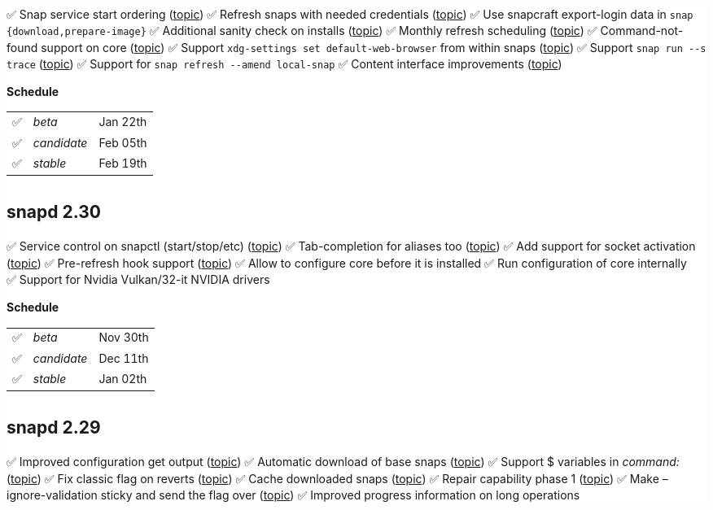 :white_check_mark: Snap service start ordering ([topic](https://forum.snapcraft.io/t/1470/11))
:white_check_mark: Refresh snaps with needed credentials ([topic](https://forum.snapcraft.io/t/3081))
:white_check_mark: Use snapcraft export-login data in `snap {download,prepare-image}`
:white_check_mark: Additional sanity check on installs ([topic](https://forum.snapcraft.io/t/3566))
:white_check_mark: Monthly refresh scheduling ([topic](https://forum.snapcraft.io/t/1239))
:white_check_mark: Command-not-found support on core ([topic](https://forum.snapcraft.io/t/2370))
:white_check_mark: Support `xdg-settings set default-web-browser` from within snaps ([topic](https://forum.snapcraft.io/t/1547/9))
:white_check_mark: Support `snap run --strace` ([topic](https://forum.snapcraft.io/t/1433))
:white_check_mark: Support for `snap refresh --amend local-snap`
:white_check_mark: Content interface improvements ([topic](https://forum.snapcraft.io/t/2387))

**Schedule**

|  |  |  |
| --- | --- | --- |
| :white_check_mark:  | _beta_ | Jan 22th |
| :white_check_mark:   | _candidate_ |  Feb 05th |
| :white_check_mark:  | _stable_ | Feb 19th  |


## snapd 2.30

:white_check_mark: Service control on snapctl (start/stop/etc) ([topic](https://forum.snapcraft.io/t/1908))
:white_check_mark: Tab-completion for aliases too ([topic](https://forum.snapcraft.io/t/2261))
:white_check_mark: Add support for socket activation ([topic](https://forum.snapcraft.io/t/2050))
:white_check_mark: Pre-refresh hook support ([topic](https://forum.snapcraft.io/t/478))
:white_check_mark: Allow to configure core before it is installed
:white_check_mark: Run configuration of core internally  
:white_check_mark: Support for Nvidia Vulkan/32-it NVIDIA drivers

**Schedule**

|  |  |  |
| --- | --- | --- |
| :white_check_mark:  | _beta_ | Nov 30th |
| :white_check_mark:   | _candidate_ |  Dec 11th |
| :white_check_mark:  | _stable_ | Jan 02th  |

## snapd 2.29

:white_check_mark: Improved configuration get output ([topic](https://forum.snapcraft.io/t/522))
:white_check_mark: Automatic download of base snaps ([topic](https://forum.snapcraft.io/t/381))
:white_check_mark: Support $ variables in _command:_ ([topic](https://forum.snapcraft.io/t/2376))
:white_check_mark: Fix classic flag on reverts ([topic](https://forum.snapcraft.io/t/1937))
:white_check_mark: Cache downloaded snaps ([topic](https://forum.snapcraft.io/t/2374))
:white_check_mark: Repair capability phase 1 ([topic](https://forum.snapcraft.io/t/311))
:white_check_mark: Make –ignore-validation sticky and send the flag over ([topic](https://forum.snapcraft.io/t/2139))
:white_check_mark: Improved progress information on long operations
